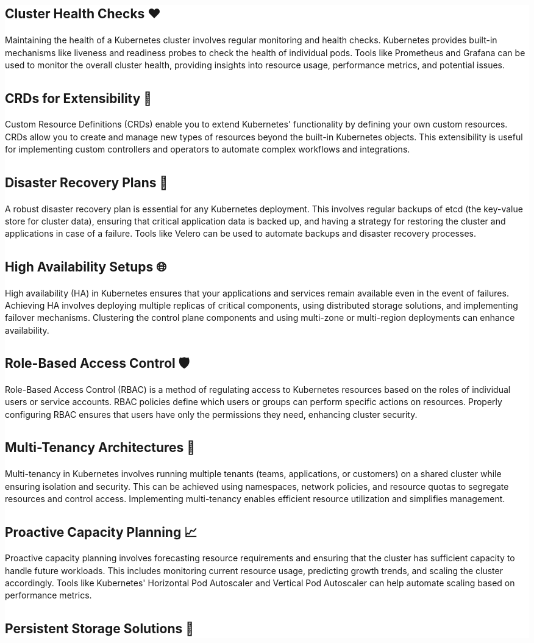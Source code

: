 ## Cluster Health Checks ❤️

Maintaining the health of a Kubernetes cluster involves regular monitoring and health checks. Kubernetes provides built-in mechanisms like liveness and readiness probes to check the health of individual pods. Tools like Prometheus and Grafana can be used to monitor the overall cluster health, providing insights into resource usage, performance metrics, and potential issues.

## CRDs for Extensibility 🔧

Custom Resource Definitions (CRDs) enable you to extend Kubernetes' functionality by defining your own custom resources. CRDs allow you to create and manage new types of resources beyond the built-in Kubernetes objects. This extensibility is useful for implementing custom controllers and operators to automate complex workflows and integrations.

## Disaster Recovery Plans 🔄

A robust disaster recovery plan is essential for any Kubernetes deployment. This involves regular backups of etcd (the key-value store for cluster data), ensuring that critical application data is backed up, and having a strategy for restoring the cluster and applications in case of a failure. Tools like Velero can be used to automate backups and disaster recovery processes.

## High Availability Setups 🌐

High availability (HA) in Kubernetes ensures that your applications and services remain available even in the event of failures. Achieving HA involves deploying multiple replicas of critical components, using distributed storage solutions, and implementing failover mechanisms. Clustering the control plane components and using multi-zone or multi-region deployments can enhance availability.

## Role-Based Access Control 🛡️

Role-Based Access Control (RBAC) is a method of regulating access to Kubernetes resources based on the roles of individual users or service accounts. RBAC policies define which users or groups can perform specific actions on resources. Properly configuring RBAC ensures that users have only the permissions they need, enhancing cluster security.

## Multi-Tenancy Architectures 🏢

Multi-tenancy in Kubernetes involves running multiple tenants (teams, applications, or customers) on a shared cluster while ensuring isolation and security. This can be achieved using namespaces, network policies, and resource quotas to segregate resources and control access. Implementing multi-tenancy enables efficient resource utilization and simplifies management.

## Proactive Capacity Planning 📈

Proactive capacity planning involves forecasting resource requirements and ensuring that the cluster has sufficient capacity to handle future workloads. This includes monitoring current resource usage, predicting growth trends, and scaling the cluster accordingly. Tools like Kubernetes' Horizontal Pod Autoscaler and Vertical Pod Autoscaler can help automate scaling based on performance metrics.

## Persistent Storage Solutions 💾
